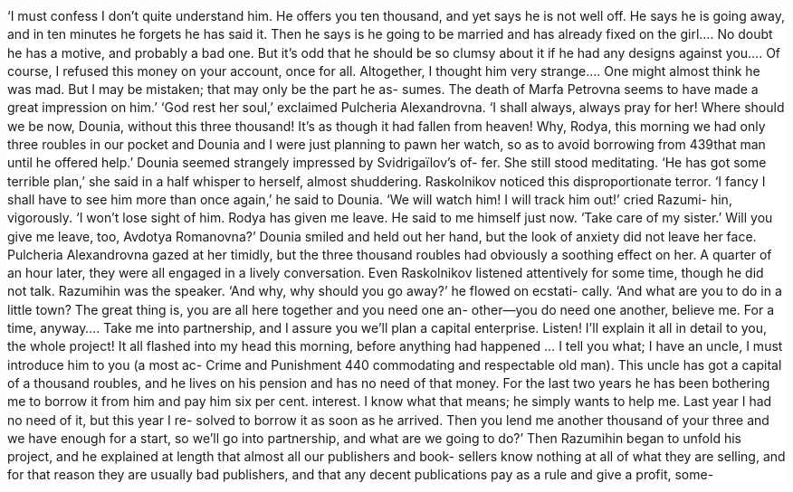 ‘I must confess I don’t quite understand him. He offers 
you ten thousand, and yet says he is not well off. He says 
he is going away, and in ten minutes he forgets he has said 
it. Then he says is he going to be married and has already 
fixed on the girl…. No doubt he has a motive, and probably 
a bad one. But it’s odd that he should be so clumsy about it if 
he had any designs against you…. Of course, I refused this 
money on your account, once for all. Altogether, I thought 
him very strange…. One might almost think he was mad. 
But I may be mistaken; that may only be the part he as-
sumes. The death of Marfa Petrovna seems to have made a 
great impression on him.’
‘God rest her soul,’ exclaimed Pulcheria Alexandrovna. 
‘I shall always, always pray for her! Where should we be 
now, Dounia, without this three thousand! It’s as though it 
had fallen from heaven! Why, Rodya, this morning we had 
only three roubles in our pocket and Dounia and I were just 
planning to pawn her watch, so as to avoid borrowing from 
 439that man until he offered help.’
Dounia seemed strangely impressed by Svidrigaïlov’s of-
fer. She still stood meditating.
‘He has got some terrible plan,’ she said in a half whisper 
to herself, almost shuddering.
Raskolnikov noticed this disproportionate terror.
‘I fancy I shall have to see him more than once again,’ he 
said to Dounia.
‘We will watch him! I will track him out!’ cried Razumi-
hin, vigorously. ‘I won’t lose sight of him. Rodya has given 
me leave. He said to me himself just now. ‘Take care of my 
sister.’ Will you give me leave, too, Avdotya Romanovna?’
Dounia smiled and held out her hand, but the look of 
anxiety did not leave her face. Pulcheria Alexandrovna 
gazed at her timidly, but the three thousand roubles had 
obviously a soothing effect on her.
A quarter of an hour later, they were all engaged in a 
lively conversation. Even Raskolnikov listened attentively 
for some time, though he did not talk. Razumihin was the 
speaker.
‘And why, why should you go away?’ he flowed on ecstati-
cally. ‘And what are you to do in a little town? The great 
thing is, you are all here together and you need one an-
other—you do need one another, believe me. For a time, 
anyway…. Take me into partnership, and I assure you we’ll 
plan a capital enterprise. Listen! I’ll explain it all in detail 
to you, the whole project! It all flashed into my head this 
morning, before anything had happened … I tell you what; 
I have an uncle, I must introduce him to you (a most ac-
 Crime and Punishment
440
commodating and respectable old man). This uncle has got 
a capital of a thousand roubles, and he lives on his pension 
and has no need of that money. For the last two years he has 
been bothering me to borrow it from him and pay him six 
per cent. interest. I know what that means; he simply wants 
to help me. Last year I had no need of it, but this year I re-
solved to borrow it as soon as he arrived. Then you lend me 
another thousand of your three and we have enough for a 
start, so we’ll go into partnership, and what are we going 
to do?’
Then Razumihin began to unfold his project, and he 
explained at length that almost all our publishers and book-
sellers know nothing at all of what they are selling, and for 
that reason they are usually bad publishers, and that any 
decent publications pay as a rule and give a profit, some-